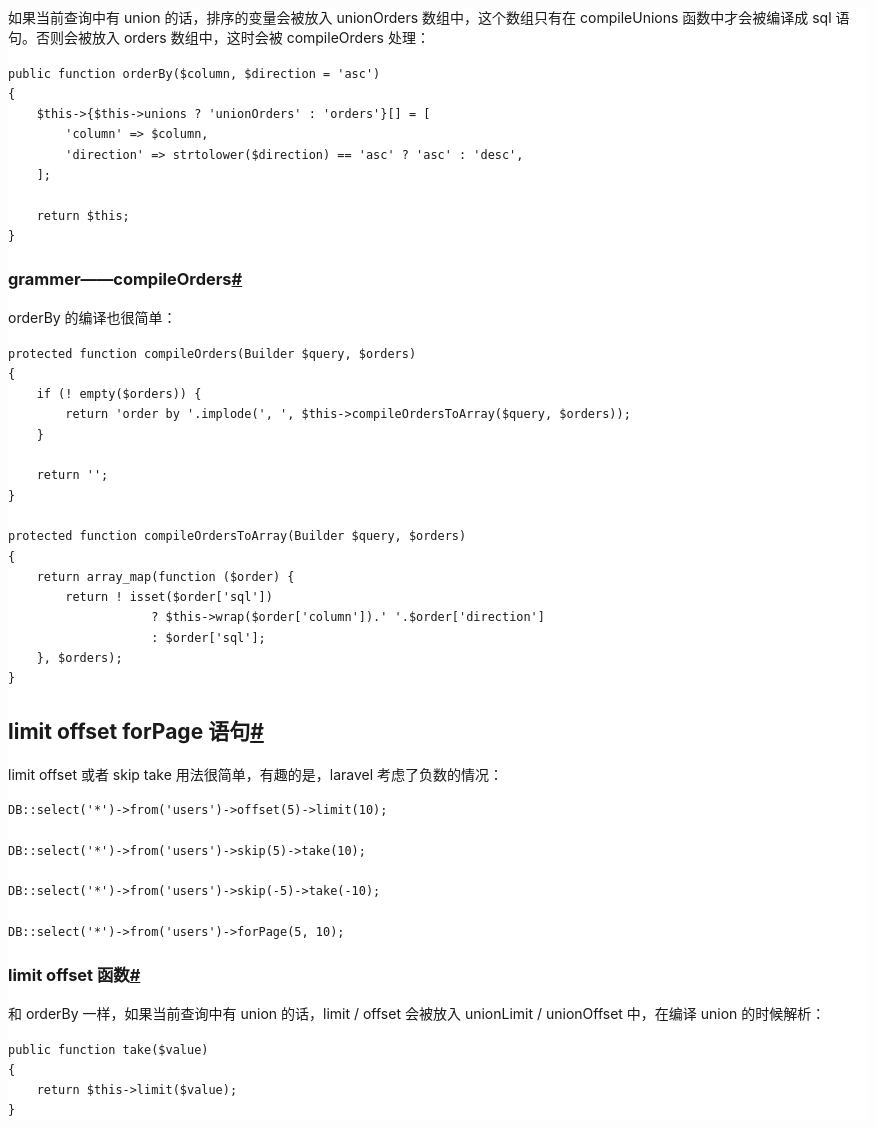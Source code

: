如果当前查询中有 union 的话，排序的变量会被放入 unionOrders 数组中，这个数组只有在 compileUnions 函数中才会被编译成 sql 语句。否则会被放入 orders 数组中，这时会被 compileOrders 处理：

    public function orderBy($column, $direction = 'asc')
    {
        $this->{$this->unions ? 'unionOrders' : 'orders'}[] = [
            'column' => $column,
            'direction' => strtolower($direction) == 'asc' ? 'asc' : 'desc',
        ];
    
        return $this;
    }

### **grammer——compileOrders**[#][7]

orderBy 的编译也很简单：

    protected function compileOrders(Builder $query, $orders)
    {
        if (! empty($orders)) {
            return 'order by '.implode(', ', $this->compileOrdersToArray($query, $orders));
        }
    
        return '';
    }
    
    protected function compileOrdersToArray(Builder $query, $orders)
    {
        return array_map(function ($order) {
            return ! isset($order['sql'])
                        ? $this->wrap($order['column']).' '.$order['direction']
                        : $order['sql'];
        }, $orders);
    }

## **limit offset forPage 语句**[#][8]

limit offset 或者 skip take 用法很简单，有趣的是，laravel 考虑了负数的情况：

    DB::select('*')->from('users')->offset(5)->limit(10);
    
    DB::select('*')->from('users')->skip(5)->take(10);
    
    DB::select('*')->from('users')->skip(-5)->take(-10);
    
    DB::select('*')->from('users')->forPage(5, 10);
    

### **limit offset 函数**[#][9]

和 orderBy 一样，如果当前查询中有 union 的话，limit / offset 会被放入 unionLimit / unionOffset 中，在编译 union 的时候解析：

    public function take($value)
    {
        return $this->limit($value);
    }
    

[0]: #join-语句
[1]: #grammer——compileJoins
[2]: #union-语句
[3]: #union-函数
[4]: #grammer——compileUnions
[5]: #orderBy-语句
[6]: #orderBy-函数
[7]: #grammer——compileOrders
[8]: #limit-offset-forPage-语句
[9]: #limit-offset-函数
[10]: #grammer——compileLimit-compileOffset
[11]: #group-语句
[12]: #having-语句
[13]: #having-函数
[14]: #grammer——compileHavings
[15]: #when--tap--unless-语句
[16]: #Aggregate-查询
[17]: #grammer——compileAggregate
[18]: #-first--find--value--pluck--implode
[19]: #first-函数
[20]: #find-函数
[21]: #pluck-函数
[22]: #implod-函数
[23]: #chunk-语句
[24]: #chunk-函数
[25]: #chunkById-函数